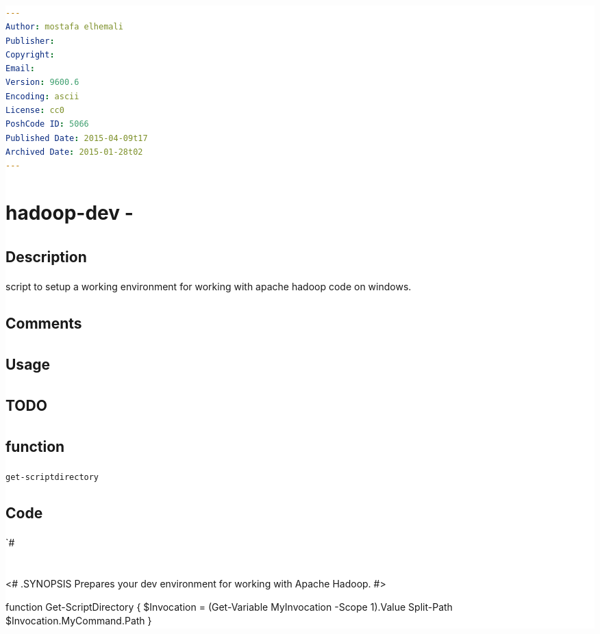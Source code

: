 ```yaml
---
Author: mostafa elhemali
Publisher: 
Copyright: 
Email: 
Version: 9600.6
Encoding: ascii
License: cc0
PoshCode ID: 5066
Published Date: 2015-04-09t17
Archived Date: 2015-01-28t02
---
```


# hadoop-dev - 

## Description

script to setup a working environment for working with apache hadoop code on windows.

## Comments



## Usage



## TODO



## function

`get-scriptdirectory`

## Code

`#
 #
 <#
 .SYNOPSIS
 Prepares your dev environment for working with Apache Hadoop.
 #>
 
 function Get-ScriptDirectory
 {
     $Invocation = (Get-Variable MyInvocation -Scope 1).Value
     Split-Path $Invocation.MyCommand.Path
 }
 